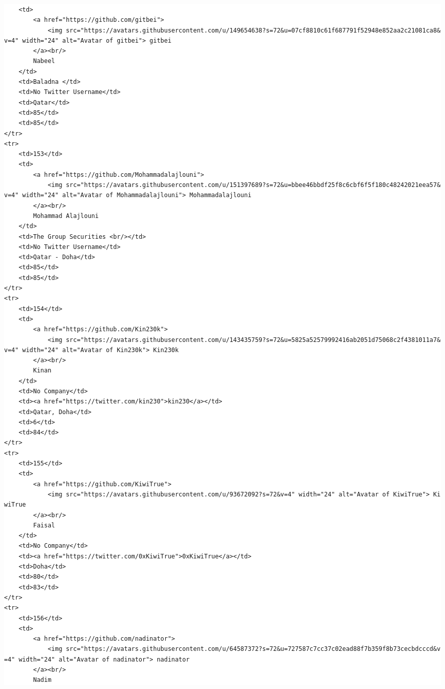 		<td>
			<a href="https://github.com/gitbei">
				<img src="https://avatars.githubusercontent.com/u/149654638?s=72&u=07cf8810c61f687791f52948e852aa2c21081ca8&v=4" width="24" alt="Avatar of gitbei"> gitbei
			</a><br/>
			Nabeel 
		</td>
		<td>Baladna </td>
		<td>No Twitter Username</td>
		<td>Qatar</td>
		<td>85</td>
		<td>85</td>
	</tr>
	<tr>
		<td>153</td>
		<td>
			<a href="https://github.com/Mohammadalajlouni">
				<img src="https://avatars.githubusercontent.com/u/151397689?s=72&u=bbee46bbdf25f8c6cbf6f5f180c48242021eea57&v=4" width="24" alt="Avatar of Mohammadalajlouni"> Mohammadalajlouni
			</a><br/>
			Mohammad Alajlouni
		</td>
		<td>The Group Securities <br/></td>
		<td>No Twitter Username</td>
		<td>Qatar - Doha</td>
		<td>85</td>
		<td>85</td>
	</tr>
	<tr>
		<td>154</td>
		<td>
			<a href="https://github.com/Kin230k">
				<img src="https://avatars.githubusercontent.com/u/143435759?s=72&u=5825a52579992416ab2051d75068c2f4381011a7&v=4" width="24" alt="Avatar of Kin230k"> Kin230k
			</a><br/>
			Kinan
		</td>
		<td>No Company</td>
		<td><a href="https://twitter.com/kin230">kin230</a></td>
		<td>Qatar, Doha</td>
		<td>6</td>
		<td>84</td>
	</tr>
	<tr>
		<td>155</td>
		<td>
			<a href="https://github.com/KiwiTrue">
				<img src="https://avatars.githubusercontent.com/u/93672092?s=72&v=4" width="24" alt="Avatar of KiwiTrue"> KiwiTrue
			</a><br/>
			Faisal
		</td>
		<td>No Company</td>
		<td><a href="https://twitter.com/0xKiwiTrue">0xKiwiTrue</a></td>
		<td>Doha</td>
		<td>80</td>
		<td>83</td>
	</tr>
	<tr>
		<td>156</td>
		<td>
			<a href="https://github.com/nadinator">
				<img src="https://avatars.githubusercontent.com/u/64587372?s=72&u=727587c7cc37c02ead88f7b359f8b73cecbdcccd&v=4" width="24" alt="Avatar of nadinator"> nadinator
			</a><br/>
			Nadim